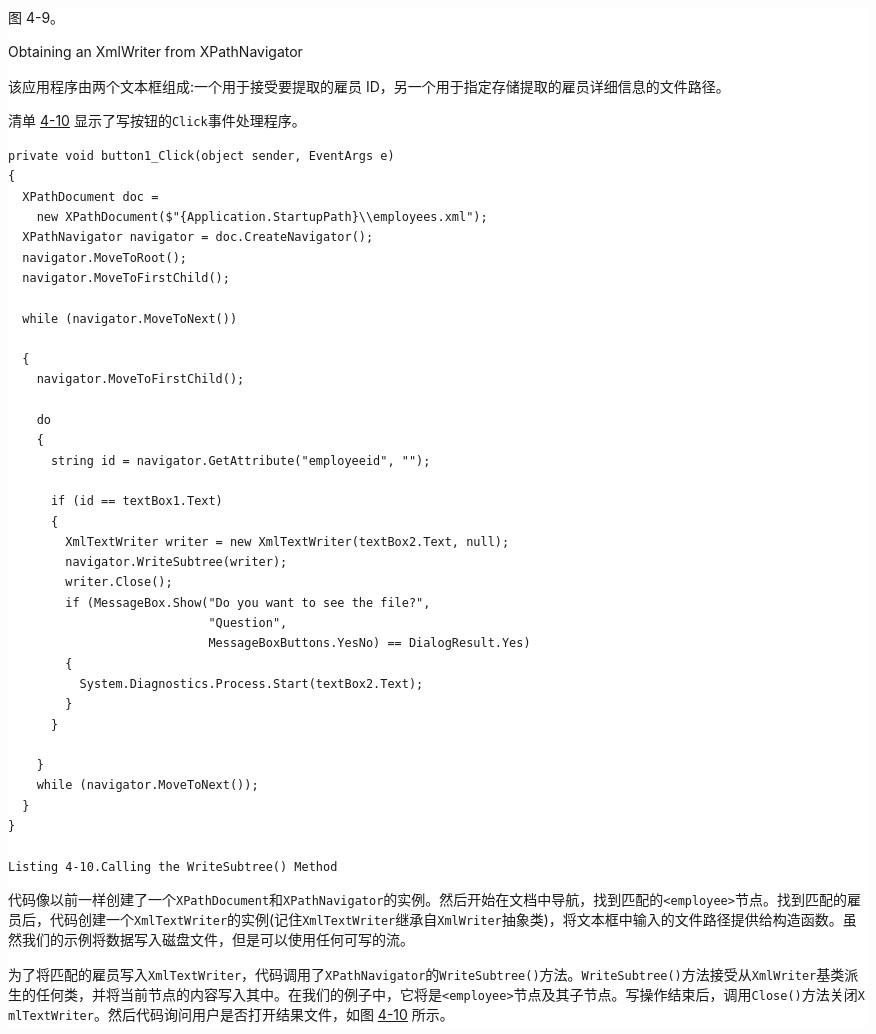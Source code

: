 图 4-9。

Obtaining an XmlWriter from XPathNavigator

该应用程序由两个文本框组成:一个用于接受要提取的雇员 ID，另一个用于指定存储提取的雇员详细信息的文件路径。

清单 [4-10](#Par101) 显示了写按钮的`Click`事件处理程序。

```
private void button1_Click(object sender, EventArgs e)
{
  XPathDocument doc =
    new XPathDocument($"{Application.StartupPath}\\employees.xml");
  XPathNavigator navigator = doc.CreateNavigator();
  navigator.MoveToRoot();
  navigator.MoveToFirstChild();

  while (navigator.MoveToNext())

  {
    navigator.MoveToFirstChild();

    do
    {
      string id = navigator.GetAttribute("employeeid", "");

      if (id == textBox1.Text)
      {
        XmlTextWriter writer = new XmlTextWriter(textBox2.Text, null);
        navigator.WriteSubtree(writer);
        writer.Close();
        if (MessageBox.Show("Do you want to see the file?",
                            "Question",
                            MessageBoxButtons.YesNo) == DialogResult.Yes)
        {
          System.Diagnostics.Process.Start(textBox2.Text);
        }
      }

    }
    while (navigator.MoveToNext());
  }
}

Listing 4-10.Calling the WriteSubtree() Method

```

代码像以前一样创建了一个`XPathDocument`和`XPathNavigator`的实例。然后开始在文档中导航，找到匹配的`<employee>`节点。找到匹配的雇员后，代码创建一个`XmlTextWriter`的实例(记住`XmlTextWriter`继承自`XmlWriter`抽象类)，将文本框中输入的文件路径提供给构造函数。虽然我们的示例将数据写入磁盘文件，但是可以使用任何可写的流。

为了将匹配的雇员写入`XmlTextWriter`，代码调用了`XPathNavigator`的`WriteSubtree()`方法。`WriteSubtree()`方法接受从`XmlWriter`基类派生的任何类，并将当前节点的内容写入其中。在我们的例子中，它将是`<employee>`节点及其子节点。写操作结束后，调用`Close()`方法关闭`XmlTextWriter`。然后代码询问用户是否打开结果文件，如图 [4-10](#Fig10) 所示。
